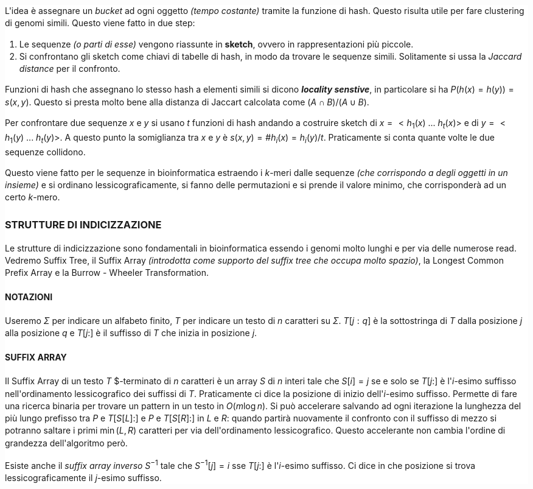 L'idea è assegnare un *bucket* ad ogni oggetto *(tempo costante)* tramite la funzione di hash. Questo risulta utile per fare clustering di genomi simili.
Questo viene fatto in due step:

1. Le sequenze *(o parti di esse)* vengono riassunte in **sketch**, ovvero in rappresentazioni più piccole.
2. Si confrontano gli sketch come chiavi di tabelle di hash, in modo da trovare le sequenze simili. Solitamente si ussa la *Jaccard distance* per il confronto.

Funzioni di hash che assegnano lo stesso hash a elementi simili si dicono ***locality senstive***, in particolare si ha $P(h(x) = h(y))= s(x,y)$. Questo si presta molto bene alla distanza di Jaccart calcolata come $(A \cap B)/(A \cup B)$.

Per confrontare due sequenze $x$ e $y$ si usano $t$ funzioni di hash andando a costruire sketch di $x = <h_1(x)\ ...\ h_t(x)>$ e di  $y = <h_1(y)\ ...\ h_t(y)>$. A questo punto la somiglianza tra $x$ e $y$ è $s(x,y) = \#h_i(x) = h_i(y) / t$. Praticamente si conta quante volte le due sequenze collidono.

Questo viene fatto per le sequenze in bioinformatica estraendo i $k$-meri dalle sequenze *(che corrispondo a degli oggetti in un insieme)* e si ordinano lessicograficamente, si fanno delle permutazioni e si prende il valore minimo, che corrisponderà ad un certo $k$-mero.



### STRUTTURE DI INDICIZZAZIONE

Le strutture di indicizzazione sono fondamentali in bioinformatica essendo i genomi molto lunghi e per via delle numerose read.
Vedremo Suffix Tree, il Suffix Array *(introdotta come supporto del suffix tree che occupa molto spazio)*, la Longest Common Prefix Array e la Burrow - Wheeler Transformation.



#### NOTAZIONI

Useremo $\Sigma$ per indicare un alfabeto finito, $T$ per indicare un testo di $n$ caratteri su $\Sigma$.
$T[j:q]$ è la sottostringa di $T$ dalla posizione $j$ alla posizione $q$ e $T[j:]$ è il suffisso di $T$ che inizia in posizione $j$.



#### SUFFIX ARRAY

Il Suffix Array di un testo $T$ \$-terminato di $n$ caratteri è un array $S$ di $n$ interi tale che $S[i] = j$ se e solo se $T[j:]$ è l'$i$-esimo suffisso nell'ordinamento lessicografico dei suffissi di $T$. 
Praticamente ci dice la posizione di inizio dell'$i$-esimo suffisso. Permette di fare una ricerca binaria per trovare un pattern in un testo in $O(m \log n)$.
Si può accelerare salvando ad ogni iterazione la lunghezza del più lungo prefisso tra $P$ e $T[S[L]:]$ e $P$ e $T[S[R]:]$ in $L$ e $R$: quando partirà nuovamente il confronto con il suffisso di mezzo si potranno saltare i primi $\min(L,R)$ caratteri per via dell'ordinamento lessicografico. Questo accelerante non cambia l'ordine di grandezza dell'algoritmo però.

Esiste anche il *suffix array inverso* $S^{-1}$ tale che $S^{-1}[j] = i$ sse $T[j:]$ è l'$i$-esimo suffisso.
Ci dice in che posizione si trova lessicograficamente il $j$-esimo suffisso.

